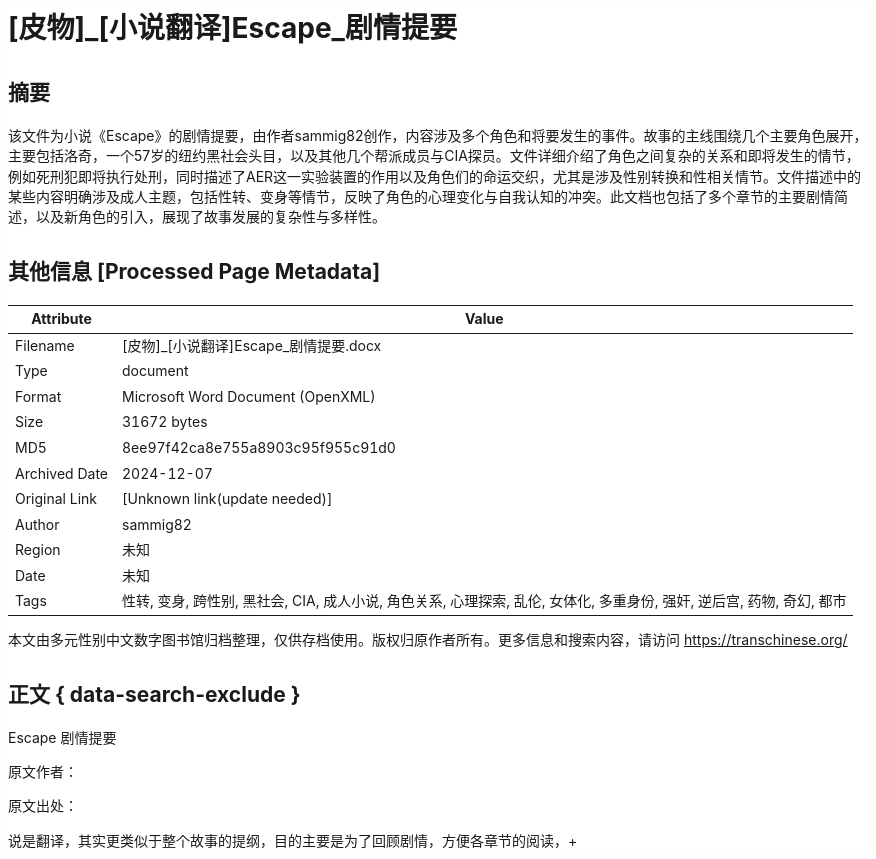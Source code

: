 # [皮物]_[小说翻译]Escape_剧情提要



## 摘要


该文件为小说《Escape》的剧情提要，由作者sammig82创作，内容涉及多个角色和将要发生的事件。故事的主线围绕几个主要角色展开，主要包括洛奇，一个57岁的纽约黑社会头目，以及其他几个帮派成员与CIA探员。文件详细介绍了角色之间复杂的关系和即将发生的情节，例如死刑犯即将执行处刑，同时描述了AER这一实验装置的作用以及角色们的命运交织，尤其是涉及性别转换和性相关情节。文件描述中的某些内容明确涉及成人主题，包括性转、变身等情节，反映了角色的心理变化与自我认知的冲突。此文档也包括了多个章节的主要剧情简述，以及新角色的引入，展现了故事发展的复杂性与多样性。



## 其他信息 [Processed Page Metadata]

| Attribute       | Value                                  |
|-----------------|----------------------------------------|
| Filename        | [皮物]_[小说翻译]Escape_剧情提要.docx                             |
| Type            | document                                 |
| Format          | Microsoft Word Document (OpenXML)                               |
| Size            | 31672 bytes                           |
| MD5             | 8ee97f42ca8e755a8903c95f955c91d0                                  |
| Archived Date   | 2024-12-07                             |
| Original Link   | [Unknown link(update needed)]                         |
| Author          | sammig82                               |
| Region          | 未知                               |
| Date            | 未知                                 |
| Tags            | 性转, 变身, 跨性别, 黑社会, CIA, 成人小说, 角色关系, 心理探索, 乱伦, 女体化, 多重身份, 强奸, 逆后宫, 药物, 奇幻, 都市                                 |

本文由多元性别中文数字图书馆归档整理，仅供存档使用。版权归原作者所有。更多信息和搜索内容，请访问 <https://transchinese.org/>


## 正文 { data-search-exclude }


Escape 剧情提要



原文作者：



原文出处：



说是翻译，其实更类似于整个故事的提纲，目的主要是为了回顾剧情，方便各章节的阅读，+
